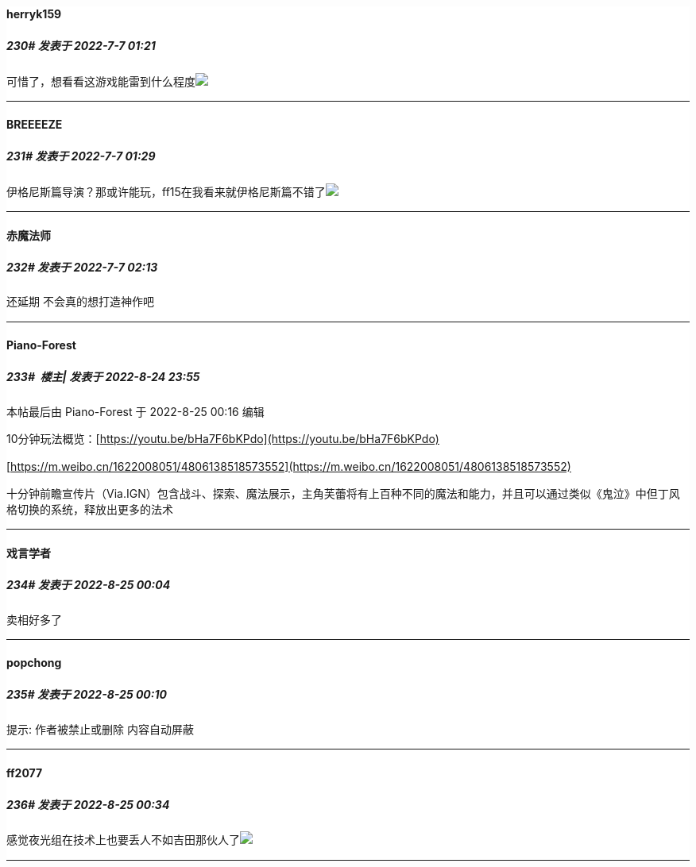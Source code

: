 ####  herryk159  
##### 230#       发表于 2022-7-7 01:21

可惜了，想看看这游戏能雷到什么程度<img src="https://static.saraba1st.com/image/smiley/face2017/067.png" referrerpolicy="no-referrer">

*****

####  BREEEEZE  
##### 231#       发表于 2022-7-7 01:29

伊格尼斯篇导演？那或许能玩，ff15在我看来就伊格尼斯篇不错了<img src="https://static.saraba1st.com/image/smiley/face2017/067.png" referrerpolicy="no-referrer">

*****

####  赤魔法师  
##### 232#       发表于 2022-7-7 02:13

还延期 不会真的想打造神作吧

*****

####  Piano-Forest  
##### 233#         楼主| 发表于 2022-8-24 23:55

 本帖最后由 Piano-Forest 于 2022-8-25 00:16 编辑 

10分钟玩法概览：[https://youtu.be/bHa7F6bKPdo](https://youtu.be/bHa7F6bKPdo)

[https://m.weibo.cn/1622008051/4806138518573552](https://m.weibo.cn/1622008051/4806138518573552)

十分钟前瞻宣传片（Via.IGN）包含战斗、探索、魔法展示，主角芙蕾将有上百种不同的魔法和能力，并且可以通过类似《鬼泣》中但丁风格切换的系统，释放出更多的法术

*****

####  戏言学者  
##### 234#       发表于 2022-8-25 00:04

卖相好多了

*****

####  popchong  
##### 235#       发表于 2022-8-25 00:10

提示: 作者被禁止或删除 内容自动屏蔽

*****

####  ff2077  
##### 236#       发表于 2022-8-25 00:34

感觉夜光组在技术上也要丢人不如吉田那伙人了<img src="https://static.saraba1st.com/image/smiley/face2017/067.png" referrerpolicy="no-referrer">

*****
